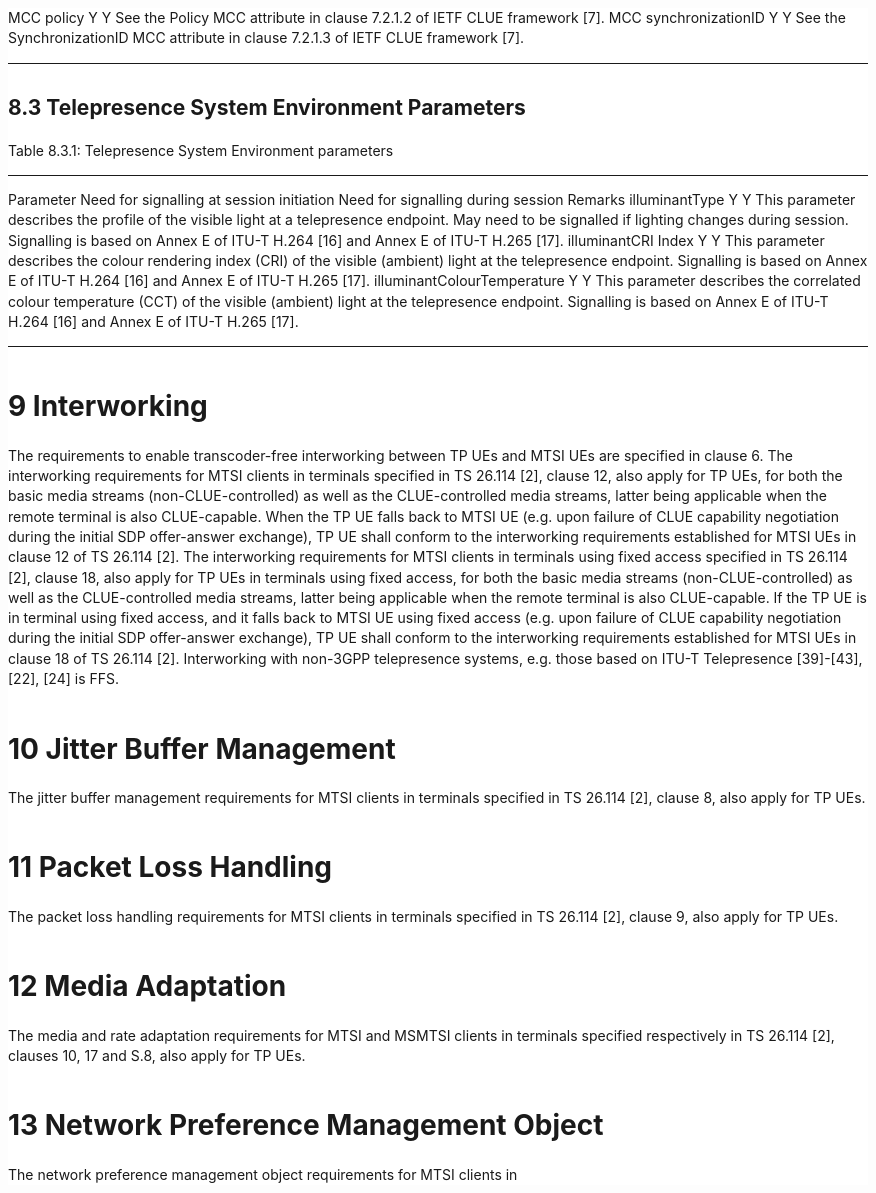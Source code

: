 MCC policy Y Y See the Policy MCC attribute in clause 7.2.1.2 of IETF CLUE
framework [7]. MCC synchronizationID Y Y See the SynchronizationID MCC
attribute in clause 7.2.1.3 of IETF CLUE framework [7].
* * *
## 8.3 Telepresence System Environment Parameters
Table 8.3.1: Telepresence System Environment parameters
* * *
Parameter Need for signalling at session initiation Need for signalling during
session Remarks illuminantType Y Y This parameter describes the profile of the
visible light at a telepresence endpoint. May need to be signalled if lighting
changes during session. Signalling is based on Annex E of ITU-T H.264 [16] and
Annex E of ITU-T H.265 [17]. illuminantCRI Index Y Y This parameter describes
the colour rendering index (CRI) of the visible (ambient) light at the
telepresence endpoint. Signalling is based on Annex E of ITU-T H.264 [16] and
Annex E of ITU-T H.265 [17]. illuminantColourTemperature Y Y This parameter
describes the correlated colour temperature (CCT) of the visible (ambient)
light at the telepresence endpoint. Signalling is based on Annex E of ITU-T
H.264 [16] and Annex E of ITU-T H.265 [17].
* * *
# 9 Interworking
The requirements to enable transcoder-free interworking between TP UEs and
MTSI UEs are specified in clause 6.
The interworking requirements for MTSI clients in terminals specified in TS
26.114 [2], clause 12, also apply for TP UEs, for both the basic media streams
(non-CLUE-controlled) as well as the CLUE-controlled media streams, latter
being applicable when the remote terminal is also CLUE-capable.
When the TP UE falls back to MTSI UE (e.g. upon failure of CLUE capability
negotiation during the initial SDP offer-answer exchange), TP UE shall conform
to the interworking requirements established for MTSI UEs in clause 12 of TS
26.114 [2].
The interworking requirements for MTSI clients in terminals using fixed access
specified in TS 26.114 [2], clause 18, also apply for TP UEs in terminals
using fixed access, for both the basic media streams (non-CLUE-controlled) as
well as the CLUE-controlled media streams, latter being applicable when the
remote terminal is also CLUE-capable.
If the TP UE is in terminal using fixed access, and it falls back to MTSI UE
using fixed access (e.g. upon failure of CLUE capability negotiation during
the initial SDP offer-answer exchange), TP UE shall conform to the
interworking requirements established for MTSI UEs in clause 18 of TS 26.114
[2].
Interworking with non-3GPP telepresence systems, e.g. those based on ITU-T
Telepresence [39]-[43], [22], [24] is FFS.
# 10 Jitter Buffer Management
The jitter buffer management requirements for MTSI clients in terminals
specified in TS 26.114 [2], clause 8, also apply for TP UEs.
# 11 Packet Loss Handling
The packet loss handling requirements for MTSI clients in terminals specified
in TS 26.114 [2], clause 9, also apply for TP UEs.
# 12 Media Adaptation
The media and rate adaptation requirements for MTSI and MSMTSI clients in
terminals specified respectively in TS 26.114 [2], clauses 10, 17 and S.8,
also apply for TP UEs.
# 13 Network Preference Management Object
The network preference management object requirements for MTSI clients in